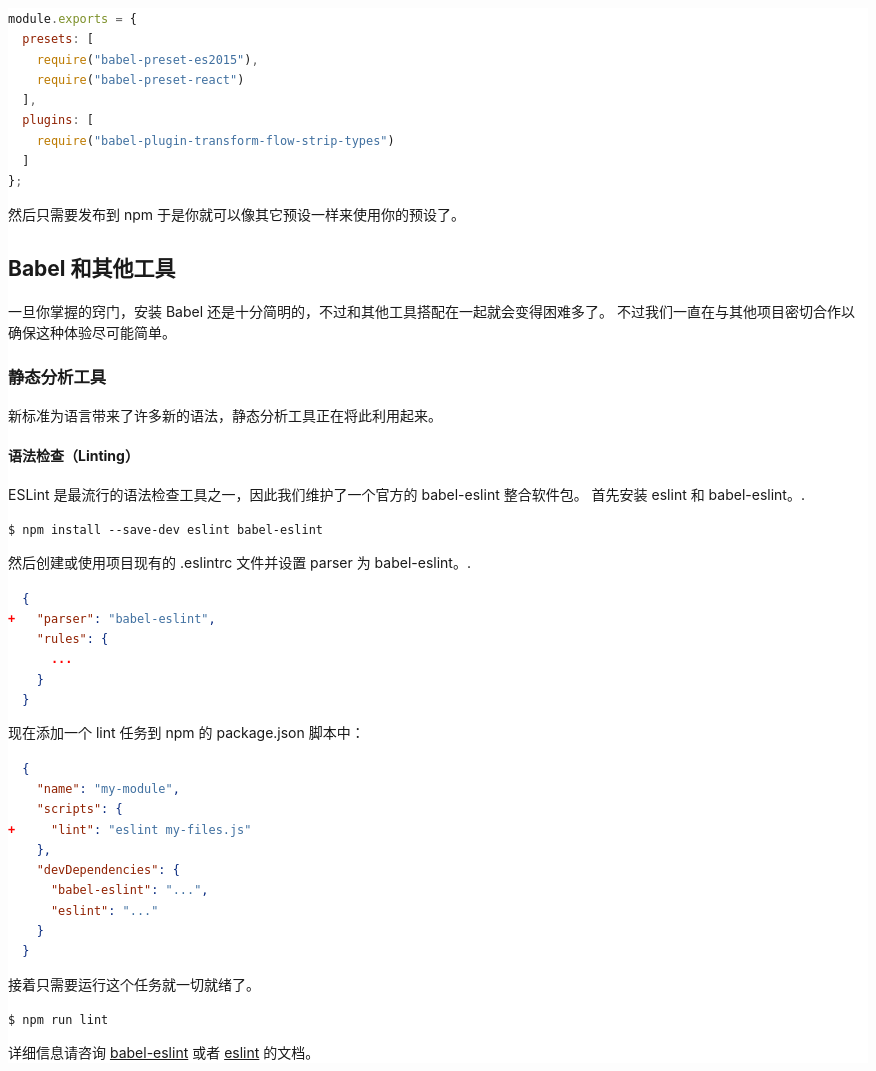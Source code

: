 ~~~ javascript
module.exports = {
  presets: [
    require("babel-preset-es2015"),
    require("babel-preset-react")
  ],
  plugins: [
    require("babel-plugin-transform-flow-strip-types")
  ]
};
~~~
然后只需要发布到 npm 于是你就可以像其它预设一样来使用你的预设了。

## Babel 和其他工具

一旦你掌握的窍门，安装 Babel 还是十分简明的，不过和其他工具搭配在一起就会变得困难多了。 不过我们一直在与其他项目密切合作以确保这种体验尽可能简单。
### 静态分析工具

新标准为语言带来了许多新的语法，静态分析工具正在将此利用起来。
#### 语法检查（Linting）

ESLint 是最流行的语法检查工具之一，因此我们维护了一个官方的 babel-eslint 整合软件包。
首先安装 eslint 和 babel-eslint。.
~~~
$ npm install --save-dev eslint babel-eslint
~~~
然后创建或使用项目现有的 .eslintrc 文件并设置 parser 为 babel-eslint。.
~~~ json
  {
+   "parser": "babel-eslint",
    "rules": {
      ...
    }
  }
~~~
现在添加一个 lint 任务到 npm 的 package.json 脚本中：
~~~ json
  {
    "name": "my-module",
    "scripts": {
+     "lint": "eslint my-files.js"
    },
    "devDependencies": {
      "babel-eslint": "...",
      "eslint": "..."
    }
  }
~~~
接着只需要运行这个任务就一切就绪了。
~~~
$ npm run lint
~~~
详细信息请咨询 [babel-eslint](https://github.com/babel/babel-eslint) 或者 [eslint](http://eslint.org/) 的文档。

